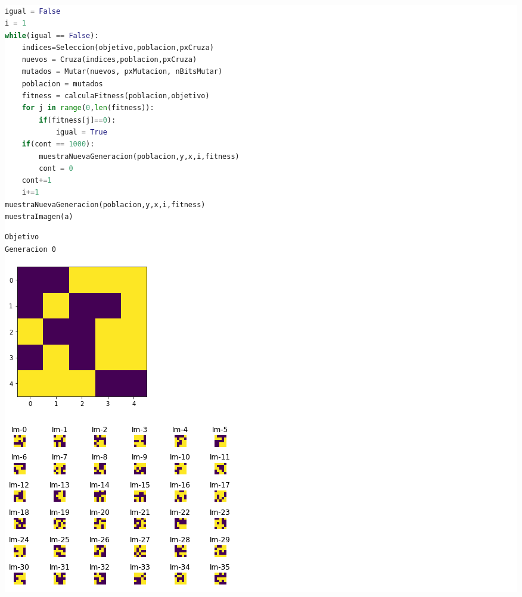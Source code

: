 ``` python
igual = False
i = 1
while(igual == False):
    indices=Seleccion(objetivo,poblacion,pxCruza)
    nuevos = Cruza(indices,poblacion,pxCruza)
    mutados = Mutar(nuevos, pxMutacion, nBitsMutar)
    poblacion = mutados
    fitness = calculaFitness(poblacion,objetivo)
    for j in range(0,len(fitness)):
        if(fitness[j]==0):
            igual = True
    if(cont == 1000):
        muestraNuevaGeneracion(poblacion,y,x,i,fitness)
        cont = 0
    cont+=1
    i+=1
muestraNuevaGeneracion(poblacion,y,x,i,fitness)
muestraImagen(a)

```

    Objetivo
    Generacion 0

![png](output_2_1.png)

![png](output_2_2.png)
